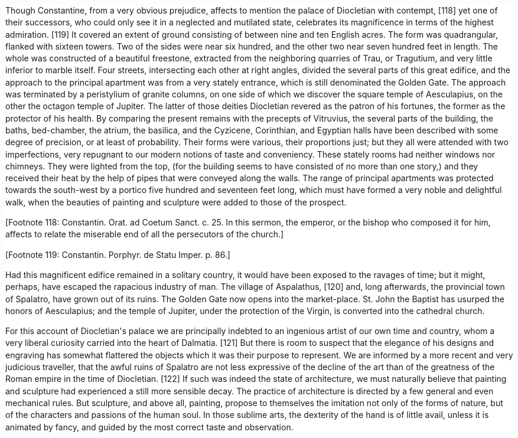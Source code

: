 Though Constantine, from a very obvious prejudice, affects to
mention the palace of Diocletian with contempt, [118] yet one of their
successors, who could only see it in a neglected and mutilated state,
celebrates its magnificence in terms of the highest admiration. [119] It
covered an extent of ground consisting of between nine and ten English
acres. The form was quadrangular, flanked with sixteen towers. Two of
the sides were near six hundred, and the other two near seven hundred
feet in length. The whole was constructed of a beautiful freestone,
extracted from the neighboring quarries of Trau, or Tragutium, and very
little inferior to marble itself. Four streets, intersecting each other
at right angles, divided the several parts of this great edifice,
and the approach to the principal apartment was from a very stately
entrance, which is still denominated the Golden Gate. The approach was
terminated by a peristylium of granite columns, on one side of which
we discover the square temple of Aesculapius, on the other the octagon
temple of Jupiter. The latter of those deities Diocletian revered as the
patron of his fortunes, the former as the protector of his health.
By comparing the present remains with the precepts of Vitruvius, the
several parts of the building, the baths, bed-chamber, the atrium, the
basilica, and the Cyzicene, Corinthian, and Egyptian halls have been
described with some degree of precision, or at least of probability.
Their forms were various, their proportions just; but they all were
attended with two imperfections, very repugnant to our modern notions
of taste and conveniency. These stately rooms had neither windows nor
chimneys. They were lighted from the top, (for the building seems to
have consisted of no more than one story,) and they received their heat
by the help of pipes that were conveyed along the walls. The range of
principal apartments was protected towards the south-west by a portico
five hundred and seventeen feet long, which must have formed a very
noble and delightful walk, when the beauties of painting and sculpture
were added to those of the prospect.

[Footnote 118: Constantin. Orat. ad Coetum Sanct. c. 25. In this sermon,
the emperor, or the bishop who composed it for him, affects to relate
the miserable end of all the persecutors of the church.]

[Footnote 119: Constantin. Porphyr. de Statu Imper. p. 86.]

Had this magnificent edifice remained in a solitary country, it would
have been exposed to the ravages of time; but it might, perhaps, have
escaped the rapacious industry of man. The village of Aspalathus, [120]
and, long afterwards, the provincial town of Spalatro, have grown out of
its ruins. The Golden Gate now opens into the market-place. St. John the
Baptist has usurped the honors of Aesculapius; and the temple of
Jupiter, under the protection of the Virgin, is converted into the
cathedral church.

For this account of Diocletian's palace we are principally indebted to
an ingenious artist of our own time and country, whom a very liberal
curiosity carried into the heart of Dalmatia. [121] But there is room
to suspect that the elegance of his designs and engraving has somewhat
flattered the objects which it was their purpose to represent. We are
informed by a more recent and very judicious traveller, that the awful
ruins of Spalatro are not less expressive of the decline of the art than
of the greatness of the Roman empire in the time of Diocletian. [122]
If such was indeed the state of architecture, we must naturally believe
that painting and sculpture had experienced a still more sensible decay.
The practice of architecture is directed by a few general and even
mechanical rules. But sculpture, and above all, painting, propose to
themselves the imitation not only of the forms of nature, but of the
characters and passions of the human soul. In those sublime arts, the
dexterity of the hand is of little avail, unless it is animated by
fancy, and guided by the most correct taste and observation.
